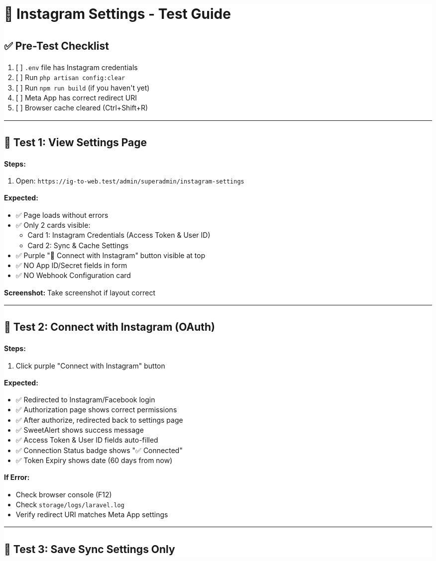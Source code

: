 # 🧪 Instagram Settings - Test Guide

## ✅ Pre-Test Checklist

1. [ ] `.env` file has Instagram credentials
2. [ ] Run `php artisan config:clear`
3. [ ] Run `npm run build` (if you haven't yet)
4. [ ] Meta App has correct redirect URI
5. [ ] Browser cache cleared (Ctrl+Shift+R)

---

## 🎯 Test 1: View Settings Page

**Steps:**
1. Open: `https://ig-to-web.test/admin/superadmin/instagram-settings`

**Expected:**
- ✅ Page loads without errors
- ✅ Only 2 cards visible:
  - Card 1: Instagram Credentials (Access Token & User ID)
  - Card 2: Sync & Cache Settings
- ✅ Purple "🔗 Connect with Instagram" button visible at top
- ✅ NO App ID/Secret fields in form
- ✅ NO Webhook Configuration card

**Screenshot:** Take screenshot if layout correct

---

## 🎯 Test 2: Connect with Instagram (OAuth)

**Steps:**
1. Click purple "Connect with Instagram" button

**Expected:**
- ✅ Redirected to Instagram/Facebook login
- ✅ Authorization page shows correct permissions
- ✅ After authorize, redirected back to settings page
- ✅ SweetAlert shows success message
- ✅ Access Token & User ID fields auto-filled
- ✅ Connection Status badge shows "✅ Connected"
- ✅ Token Expiry shows date (60 days from now)

**If Error:**
- Check browser console (F12)
- Check `storage/logs/laravel.log`
- Verify redirect URI matches Meta App settings

---

## 🎯 Test 3: Save Sync Settings Only
